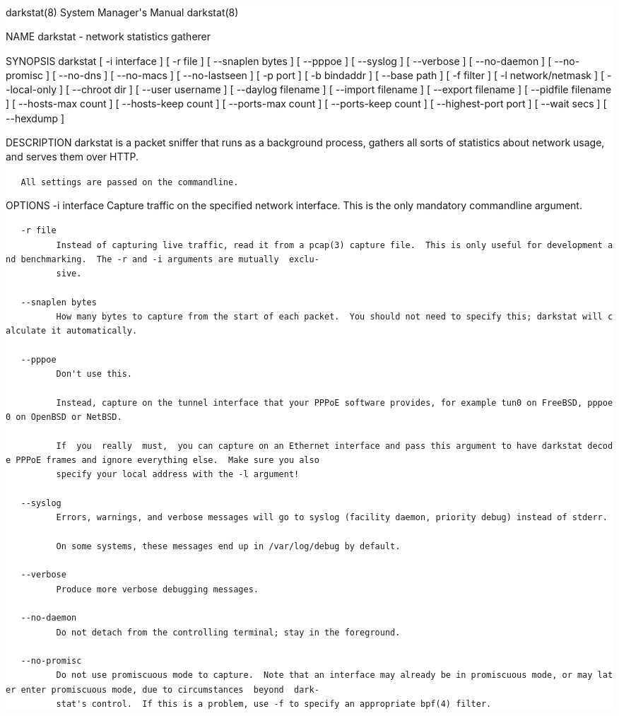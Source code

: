 darkstat(8)                                                                       System Manager's Manual                                                                      darkstat(8)

NAME
       darkstat - network statistics gatherer

SYNOPSIS
       darkstat [ -i interface ] [ -r file ] [ --snaplen bytes ] [ --pppoe ] [ --syslog ] [ --verbose ] [ --no-daemon ] [ --no-promisc ] [ --no-dns ] [ --no-macs ] [ --no-lastseen ] [ -p
       port ] [ -b bindaddr ] [ --base path ] [ -f filter ] [ -l network/netmask ] [ --local-only ] [ --chroot dir ] [ --user username ] [ --daylog filename ] [  --import  filename  ]  [
       --export  filename  ]  [  --pidfile  filename ] [ --hosts-max count ] [ --hosts-keep count ] [ --ports-max count ] [ --ports-keep count ] [ --highest-port port ] [ --wait secs ] [
       --hexdump ]

DESCRIPTION
       darkstat is a packet sniffer that runs as a background process, gathers all sorts of statistics about network usage, and serves them over HTTP.

       All settings are passed on the commandline.

OPTIONS
       -i interface
              Capture traffic on the specified network interface.  This is the only mandatory commandline argument.

       -r file
              Instead of capturing live traffic, read it from a pcap(3) capture file.  This is only useful for development and benchmarking.  The -r and -i arguments are mutually  exclu‐
              sive.

       --snaplen bytes
              How many bytes to capture from the start of each packet.  You should not need to specify this; darkstat will calculate it automatically.

       --pppoe
              Don't use this.

              Instead, capture on the tunnel interface that your PPPoE software provides, for example tun0 on FreeBSD, pppoe0 on OpenBSD or NetBSD.

              If  you  really  must,  you can capture on an Ethernet interface and pass this argument to have darkstat decode PPPoE frames and ignore everything else.  Make sure you also
              specify your local address with the -l argument!

       --syslog
              Errors, warnings, and verbose messages will go to syslog (facility daemon, priority debug) instead of stderr.

              On some systems, these messages end up in /var/log/debug by default.

       --verbose
              Produce more verbose debugging messages.

       --no-daemon
              Do not detach from the controlling terminal; stay in the foreground.

       --no-promisc
              Do not use promiscuous mode to capture.  Note that an interface may already be in promiscuous mode, or may later enter promiscuous mode, due to circumstances  beyond  dark‐
              stat's control.  If this is a problem, use -f to specify an appropriate bpf(4) filter.
